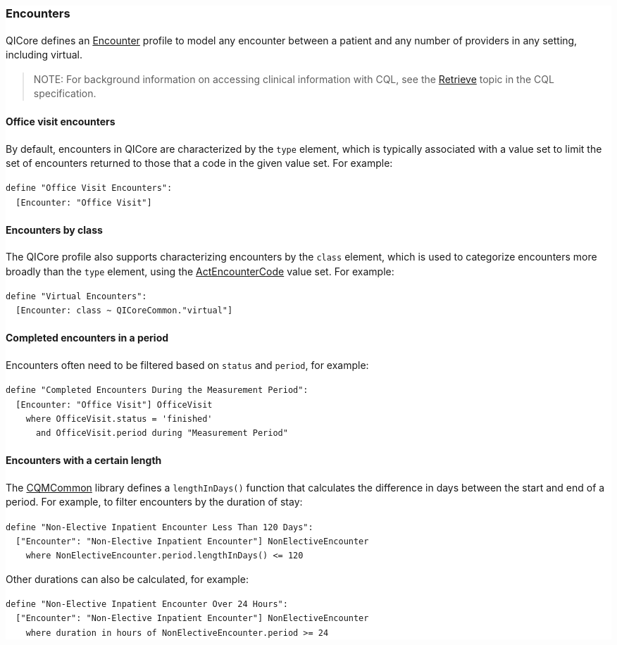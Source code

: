 ### Encounters

QICore defines an [Encounter](https://hl7.org/fhir/us/qicore/STU5.0.0/StructureDefinition-qicore-encounter.html) profile to model any encounter between a patient and any number of providers in any setting, including virtual.

> NOTE: For background information on accessing clinical information with CQL, see the [Retrieve](https://cql.hl7.org/02-authorsguide.html#retrieve) topic in the CQL specification.

#### Office visit encounters

By default, encounters in QICore are characterized by the `type` element, which is typically associated with a value set to limit the set of encounters returned to those that a code in the given value set. For example:

```cql
define "Office Visit Encounters":
  [Encounter: "Office Visit"]
```

#### Encounters by class

The QICore profile also supports characterizing encounters by the `class` element, which is used to categorize encounters more broadly than the `type` element, using the [ActEncounterCode](https://terminology.hl7.org/3.1.0/ValueSet-v3-ActEncounterCode.html) value set. For example:

```cql
define "Virtual Encounters":
  [Encounter: class ~ QICoreCommon."virtual"]
```

#### Completed encounters in a period

Encounters often need to be filtered based on `status` and `period`, for example:

```cql
define "Completed Encounters During the Measurement Period":
  [Encounter: "Office Visit"] OfficeVisit
    where OfficeVisit.status = 'finished'
      and OfficeVisit.period during "Measurement Period"
```

#### Encounters with a certain length

The [CQMCommon](input/cql/CQMCommon.cql) library defines a `lengthInDays()` function that calculates the difference in days between the start and end of a period. For example, to filter encounters by the duration of stay:

```cql
define "Non-Elective Inpatient Encounter Less Than 120 Days":
  ["Encounter": "Non-Elective Inpatient Encounter"] NonElectiveEncounter
    where NonElectiveEncounter.period.lengthInDays() <= 120
```

Other durations can also be calculated, for example:

```cql
define "Non-Elective Inpatient Encounter Over 24 Hours":
  ["Encounter": "Non-Elective Inpatient Encounter"] NonElectiveEncounter
    where duration in hours of NonElectiveEncounter.period >= 24
```
